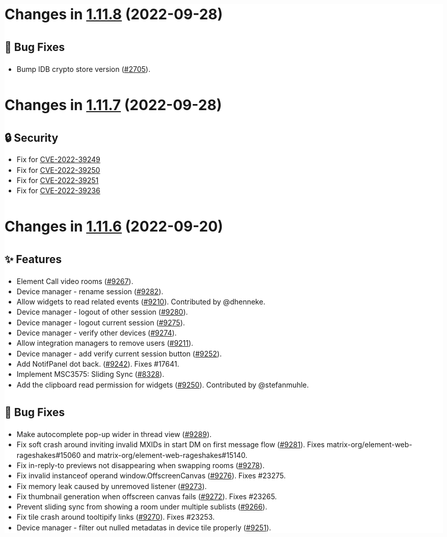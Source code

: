 Changes in [1.11.8](https://github.com/vector-im/element-web/releases/tag/v1.11.8) (2022-09-28)
===============================================================================================

## 🐛 Bug Fixes
 * Bump IDB crypto store version ([\#2705](https://github.com/matrix-org/matrix-js-sdk/pull/2705)).

Changes in [1.11.7](https://github.com/vector-im/element-web/releases/tag/v1.11.7) (2022-09-28)
===============================================================================================

## 🔒 Security
* Fix for [CVE-2022-39249](https://cve.mitre.org/cgi-bin/cvekey.cgi?keyword=CVE%2D2022%2D39249)
* Fix for [CVE-2022-39250](https://cve.mitre.org/cgi-bin/cvekey.cgi?keyword=CVE%2D2022%2D39250)
* Fix for [CVE-2022-39251](https://cve.mitre.org/cgi-bin/cvekey.cgi?keyword=CVE%2D2022%2D39251)
* Fix for [CVE-2022-39236](https://cve.mitre.org/cgi-bin/cvekey.cgi?keyword=CVE%2D2022%2D39236)

Changes in [1.11.6](https://github.com/vector-im/element-web/releases/tag/v1.11.6) (2022-09-20)
=========================================================================================================

## ✨ Features
 * Element Call video rooms ([\#9267](https://github.com/matrix-org/matrix-react-sdk/pull/9267)).
 * Device manager - rename session ([\#9282](https://github.com/matrix-org/matrix-react-sdk/pull/9282)).
 * Allow widgets to read related events ([\#9210](https://github.com/matrix-org/matrix-react-sdk/pull/9210)). Contributed by @dhenneke.
 * Device manager - logout of other session ([\#9280](https://github.com/matrix-org/matrix-react-sdk/pull/9280)).
 * Device manager - logout current session ([\#9275](https://github.com/matrix-org/matrix-react-sdk/pull/9275)).
 * Device manager - verify other devices ([\#9274](https://github.com/matrix-org/matrix-react-sdk/pull/9274)).
 * Allow integration managers to remove users ([\#9211](https://github.com/matrix-org/matrix-react-sdk/pull/9211)).
 * Device manager - add verify current session button ([\#9252](https://github.com/matrix-org/matrix-react-sdk/pull/9252)).
 * Add NotifPanel dot back. ([\#9242](https://github.com/matrix-org/matrix-react-sdk/pull/9242)). Fixes #17641.
 * Implement MSC3575: Sliding Sync ([\#8328](https://github.com/matrix-org/matrix-react-sdk/pull/8328)).
 * Add the clipboard read permission for widgets ([\#9250](https://github.com/matrix-org/matrix-react-sdk/pull/9250)). Contributed by @stefanmuhle.

## 🐛 Bug Fixes
 * Make autocomplete pop-up wider in thread view ([\#9289](https://github.com/matrix-org/matrix-react-sdk/pull/9289)).
 * Fix soft crash around inviting invalid MXIDs in start DM on first message flow ([\#9281](https://github.com/matrix-org/matrix-react-sdk/pull/9281)). Fixes matrix-org/element-web-rageshakes#15060 and matrix-org/element-web-rageshakes#15140.
 * Fix in-reply-to previews not disappearing when swapping rooms ([\#9278](https://github.com/matrix-org/matrix-react-sdk/pull/9278)).
 * Fix invalid instanceof operand window.OffscreenCanvas ([\#9276](https://github.com/matrix-org/matrix-react-sdk/pull/9276)). Fixes #23275.
 * Fix memory leak caused by unremoved listener ([\#9273](https://github.com/matrix-org/matrix-react-sdk/pull/9273)).
 * Fix thumbnail generation when offscreen canvas fails ([\#9272](https://github.com/matrix-org/matrix-react-sdk/pull/9272)). Fixes #23265.
 * Prevent sliding sync from showing a room under multiple sublists ([\#9266](https://github.com/matrix-org/matrix-react-sdk/pull/9266)).
 * Fix tile crash around tooltipify links ([\#9270](https://github.com/matrix-org/matrix-react-sdk/pull/9270)). Fixes #23253.
 * Device manager - filter out nulled metadatas in device tile properly ([\#9251](https://github.com/matrix-org/matrix-react-sdk/pull/9251)).